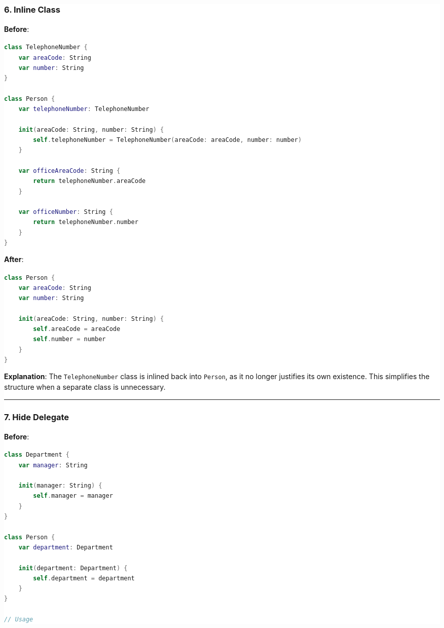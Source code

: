 
### 6. **Inline Class**

**Before**:
```swift
class TelephoneNumber {
    var areaCode: String
    var number: String
}

class Person {
    var telephoneNumber: TelephoneNumber

    init(areaCode: String, number: String) {
        self.telephoneNumber = TelephoneNumber(areaCode: areaCode, number: number)
    }

    var officeAreaCode: String {
        return telephoneNumber.areaCode
    }

    var officeNumber: String {
        return telephoneNumber.number
    }
}
```

**After**:
```swift
class Person {
    var areaCode: String
    var number: String

    init(areaCode: String, number: String) {
        self.areaCode = areaCode
        self.number = number
    }
}
```

**Explanation**: The `TelephoneNumber` class is inlined back into `Person`, as it no longer justifies its own existence. This simplifies the structure when a separate class is unnecessary.

---

### 7. **Hide Delegate**

**Before**:
```swift
class Department {
    var manager: String

    init(manager: String) {
        self.manager = manager
    }
}

class Person {
    var department: Department

    init(department: Department) {
        self.department = department
    }
}

// Usage
```